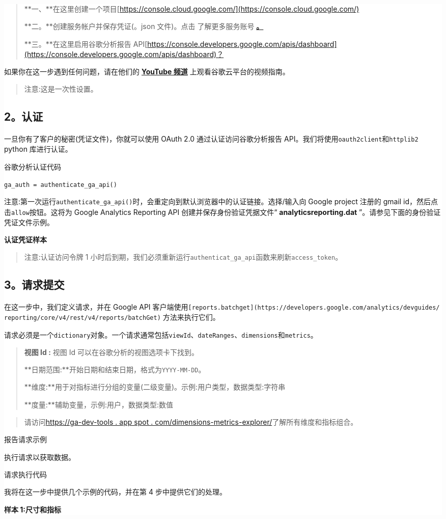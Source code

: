 > **一、**在这里创建一个项目[https://console.cloud.google.com/](https://console.cloud.google.com/)
> 
> **二。**创建服务帐户并保存凭证(。json 文件)。点击 了解更多服务账号 [**。**](http://gle.com/iam/docs/creating-managing-service-accounts)
> 
> **三。**在这里启用谷歌分析报告 API[https://console.developers.google.com/apis/dashboard](https://console.developers.google.com/apis/dashboard)？

如果你在这一步遇到任何问题，请在他们的 [**YouTube 频道**](https://www.youtube.com/watch?v=tSnzoW4RlaQ) 上观看谷歌云平台的视频指南。

> 注意:这是一次性设置。

## **2。认证**

一旦你有了客户的秘密(凭证文件)，你就可以使用 OAuth 2.0 通过认证访问谷歌分析报告 API。我们将使用`oauth2client`和`httplib2` python 库进行认证。

谷歌分析认证代码

```
ga_auth = authenticate_ga_api() 
```

注意:第一次运行`authenticate_ga_api()`时，会重定向到默认浏览器中的认证链接。选择/输入向 Google project 注册的 gmail id，然后点击`allow`按钮。这将为 Google Analytics Reporting API 创建并保存身份验证凭据文件“ **analyticsreporting.dat** ”。请参见下面的身份验证凭证文件示例。

**认证凭证样本**

> 注意:认证访问令牌 1 小时后到期，我们必须重新运行`authenticat_ga_api`函数来刷新`access_token`。

## **3。请求提交**

在这一步中，我们定义请求，并在 Google API 客户端使用`[reports.batchget](https://developers.google.com/analytics/devguides/reporting/core/v4/rest/v4/reports/batchGet)`
方法来执行它们。

请求必须是一个`dictionary`对象。一个请求通常包括`viewId`、`dateRanges`、`dimensions`和`metrics`。

> **视图 Id :** 视图 Id 可以在谷歌分析的视图选项卡下找到。
> 
> **日期范围:**开始日期和结束日期，格式为`YYYY-MM-DD`。
> 
> **维度:**用于对指标进行分组的变量(二级变量)。示例:用户类型，数据类型:字符串
> 
> **度量:**辅助变量，示例:用户，数据类型:数值

> 请访问[https://ga-dev-tools . app spot . com/dimensions-metrics-explorer/](https://ga-dev-tools.appspot.com/dimensions-metrics-explorer/)了解所有维度和指标组合。

报告请求示例

执行请求以获取数据。

请求执行代码

我将在这一步中提供几个示例的代码，并在第 4 步中提供它们的处理。

**样本 1:尺寸和指标**
